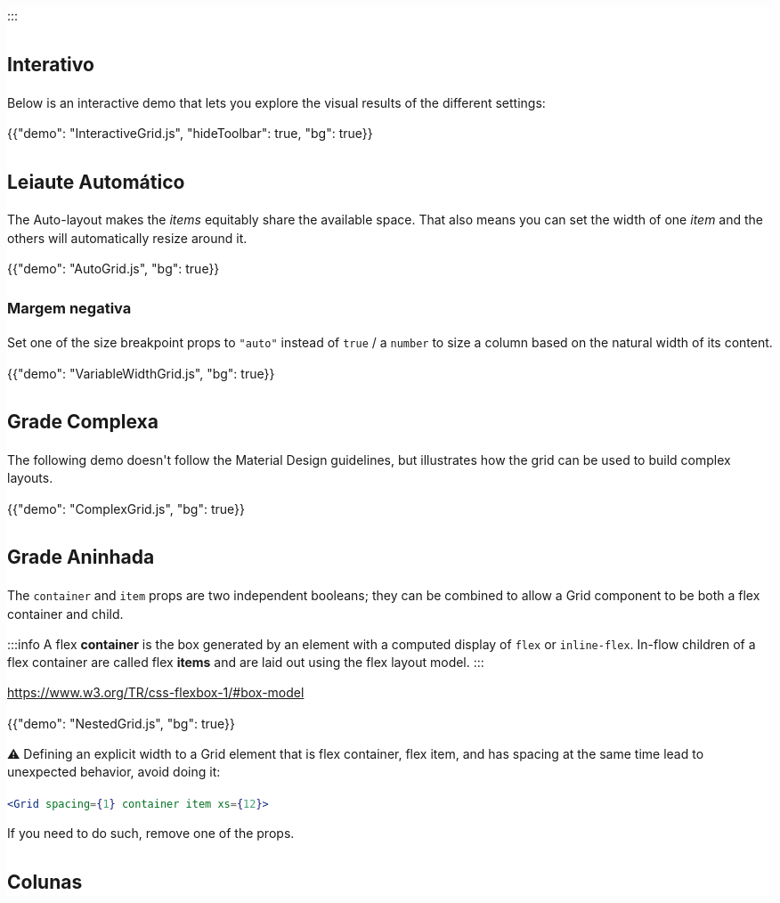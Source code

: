 :::

## Interativo

Below is an interactive demo that lets you explore the visual results of the different settings:

{{"demo": "InteractiveGrid.js", "hideToolbar": true, "bg": true}}

## Leiaute Automático

The Auto-layout makes the _items_ equitably share the available space. That also means you can set the width of one _item_ and the others will automatically resize around it.

{{"demo": "AutoGrid.js", "bg": true}}

### Margem negativa

Set one of the size breakpoint props to `"auto"` instead of `true` / a `number` to size a column based on the natural width of its content.

{{"demo": "VariableWidthGrid.js", "bg": true}}

## Grade Complexa

The following demo doesn't follow the Material Design guidelines, but illustrates how the grid can be used to build complex layouts.

{{"demo": "ComplexGrid.js", "bg": true}}

## Grade Aninhada

The `container` and `item` props are two independent booleans; they can be combined to allow a Grid component to be both a flex container and child.

:::info
A flex **container** is the box generated by an element with a computed display of `flex` or `inline-flex`. In-flow children of a flex container are called flex **items** and are laid out using the flex layout model.
:::

https://www.w3.org/TR/css-flexbox-1/#box-model

{{"demo": "NestedGrid.js", "bg": true}}

⚠️ Defining an explicit width to a Grid element that is flex container, flex item, and has spacing at the same time lead to unexpected behavior, avoid doing it:

```jsx
<Grid spacing={1} container item xs={12}>
```

If you need to do such, remove one of the props.

## Colunas
